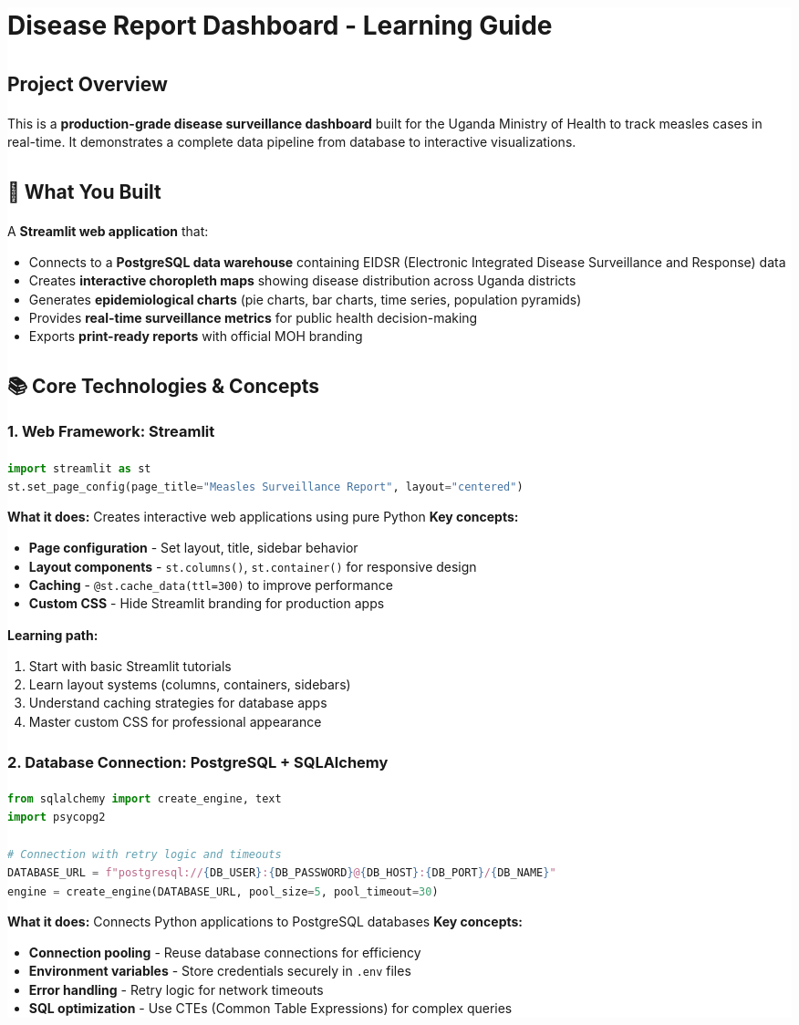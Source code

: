 # Disease Report Dashboard - Learning Guide

## Project Overview

This is a **production-grade disease surveillance dashboard** built for the Uganda Ministry of Health to track measles cases in real-time. It demonstrates a complete data pipeline from database to interactive visualizations.

## 🎯 What You Built

A **Streamlit web application** that:
- Connects to a **PostgreSQL data warehouse** containing EIDSR (Electronic Integrated Disease Surveillance and Response) data
- Creates **interactive choropleth maps** showing disease distribution across Uganda districts
- Generates **epidemiological charts** (pie charts, bar charts, time series, population pyramids)
- Provides **real-time surveillance metrics** for public health decision-making
- Exports **print-ready reports** with official MOH branding

## 📚 Core Technologies & Concepts

### 1. **Web Framework: Streamlit**
```python
import streamlit as st
st.set_page_config(page_title="Measles Surveillance Report", layout="centered")
```

**What it does:** Creates interactive web applications using pure Python
**Key concepts:**
- **Page configuration** - Set layout, title, sidebar behavior
- **Layout components** - `st.columns()`, `st.container()` for responsive design
- **Caching** - `@st.cache_data(ttl=300)` to improve performance
- **Custom CSS** - Hide Streamlit branding for production apps

**Learning path:**
1. Start with basic Streamlit tutorials
2. Learn layout systems (columns, containers, sidebars)
3. Understand caching strategies for database apps
4. Master custom CSS for professional appearance

### 2. **Database Connection: PostgreSQL + SQLAlchemy**
```python
from sqlalchemy import create_engine, text
import psycopg2

# Connection with retry logic and timeouts
DATABASE_URL = f"postgresql://{DB_USER}:{DB_PASSWORD}@{DB_HOST}:{DB_PORT}/{DB_NAME}"
engine = create_engine(DATABASE_URL, pool_size=5, pool_timeout=30)
```

**What it does:** Connects Python applications to PostgreSQL databases
**Key concepts:**
- **Connection pooling** - Reuse database connections for efficiency
- **Environment variables** - Store credentials securely in `.env` files
- **Error handling** - Retry logic for network timeouts
- **SQL optimization** - Use CTEs (Common Table Expressions) for complex queries
